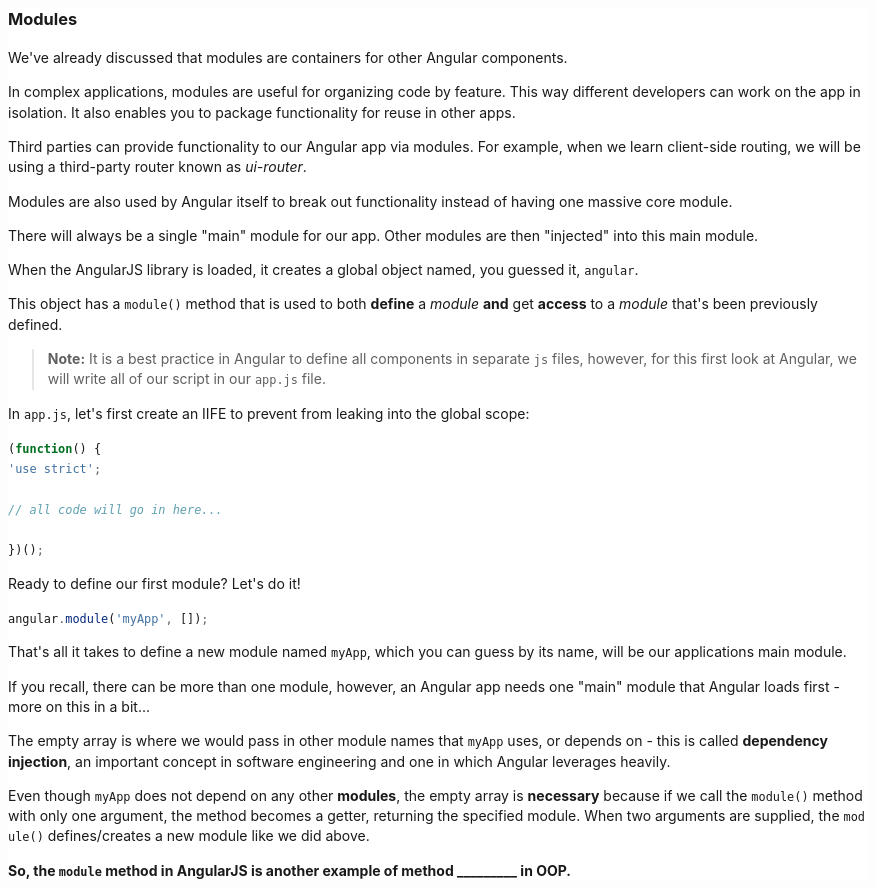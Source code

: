 ### Modules

We've already discussed that modules are containers for other Angular components.

In complex applications, modules are useful for organizing code by feature. This way different developers can work on the app in isolation. It also enables you to package functionality for reuse in other apps.

Third parties can provide functionality to our Angular app via modules.  For example, when we learn client-side routing, we will be using a third-party router known as _ui-router_.

Modules are also used by Angular itself to break out functionality instead of having one massive core module.

There will always be a single "main" module for our app.  Other modules are then "injected" into this main module.

When the AngularJS library is loaded, it creates a global object named, you guessed it, `angular`.

This object has a `module()` method that is used to both **define** a _module_ **and** get **access** to a _module_ that's been previously defined.

>**Note:** It is a best practice in Angular to define all components in separate `js` files, however, for this first look at Angular, we will write all of our script in our `app.js` file.

In `app.js`, let's first create an IIFE to prevent from leaking into the global scope:

```js
(function() {
'use strict';

// all code will go in here...

})();
```

Ready to define our first module? Let's do it!

```js
angular.module('myApp', []);
```

That's all it takes to define a new module named `myApp`, which you can guess by its name, will be our applications main module.

If you recall, there can be more than one module, however, an Angular app needs one "main" module that Angular loads first - more on this in a bit...

The empty array is where we would pass in other module names that `myApp` uses, or depends on - this is called **dependency injection**, an important concept in software engineering and one in which Angular leverages heavily.

Even though `myApp` does not depend on any other **modules**, the empty array is **necessary** because if we call the `module()` method with only one argument, the method becomes a getter, returning the specified module.  When two arguments are supplied, the `module()` defines/creates a new module like we did above.

**So, the `module` method in AngularJS is another example of method _________ in OOP.**
